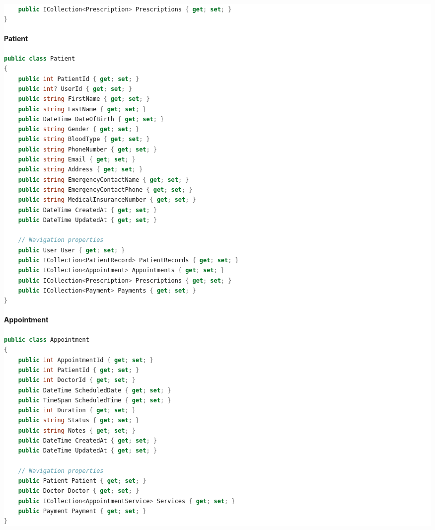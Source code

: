 ```csharp
    public ICollection<Prescription> Prescriptions { get; set; }
}
```

#### Patient
```csharp
public class Patient
{
    public int PatientId { get; set; }
    public int? UserId { get; set; }
    public string FirstName { get; set; }
    public string LastName { get; set; }
    public DateTime DateOfBirth { get; set; }
    public string Gender { get; set; }
    public string BloodType { get; set; }
    public string PhoneNumber { get; set; }
    public string Email { get; set; }
    public string Address { get; set; }
    public string EmergencyContactName { get; set; }
    public string EmergencyContactPhone { get; set; }
    public string MedicalInsuranceNumber { get; set; }
    public DateTime CreatedAt { get; set; }
    public DateTime UpdatedAt { get; set; }
    
    // Navigation properties
    public User User { get; set; }
    public ICollection<PatientRecord> PatientRecords { get; set; }
    public ICollection<Appointment> Appointments { get; set; }
    public ICollection<Prescription> Prescriptions { get; set; }
    public ICollection<Payment> Payments { get; set; }
}
```

#### Appointment
```csharp
public class Appointment
{
    public int AppointmentId { get; set; }
    public int PatientId { get; set; }
    public int DoctorId { get; set; }
    public DateTime ScheduledDate { get; set; }
    public TimeSpan ScheduledTime { get; set; }
    public int Duration { get; set; }
    public string Status { get; set; }
    public string Notes { get; set; }
    public DateTime CreatedAt { get; set; }
    public DateTime UpdatedAt { get; set; }
    
    // Navigation properties
    public Patient Patient { get; set; }
    public Doctor Doctor { get; set; }
    public ICollection<AppointmentService> Services { get; set; }
    public Payment Payment { get; set; }
}
```
